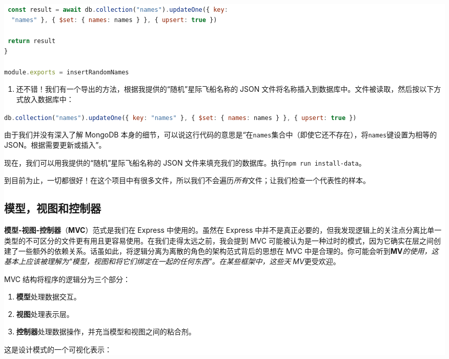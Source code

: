 ```js
 const result = await db.collection("names").updateOne({ key: 
  "names" }, { $set: { names: names } }, { upsert: true })

 return result
}

module.exports = insertRandomNames
```

1.  还不错！我们有一个导出的方法，根据我提供的“随机”星际飞船名称的 JSON 文件将名称插入到数据库中。文件被读取，然后按以下方式放入数据库中：

```js
db.collection("names").updateOne({ key: "names" }, { $set: { names: names } }, { upsert: true })
```

由于我们并没有深入了解 MongoDB 本身的细节，可以说这行代码的意思是“在`names`集合中（即使它还不存在），将`names`键设置为相等的 JSON。根据需要更新或插入”。

现在，我们可以用我提供的“随机”星际飞船名称的 JSON 文件来填充我们的数据库。执行`npm run install-data`。

到目前为止，一切都很好！在这个项目中有很多文件，所以我们不会遍历*所有*文件；让我们检查一个代表性的样本。

## 模型，视图和控制器

**模型-视图-控制器**（**MVC**）范式是我们在 Express 中使用的。虽然在 Express 中并不是真正必要的，但我发现逻辑上的关注点分离比单一类型的不可区分的文件更有用且更容易使用。在我们走得太远之前，我会提到 MVC 可能被认为是一种过时的模式，因为它确实在层之间创建了一些额外的依赖关系。话虽如此，将逻辑分离为离散的角色的架构范式背后的思想在 MVC 中是合理的。你可能会听到**MV***的使用，这基本上应该被理解为“模型，视图和将它们绑定在一起的任何东西”。在某些框架中，这些天 MV*更受欢迎。

MVC 结构将程序的逻辑分为三个部分：

1.  **模型**处理数据交互。

1.  **视图**处理表示层。

1.  **控制器**处理数据操作，并充当模型和视图之间的粘合剂。

这是设计模式的一个可视化表示：
